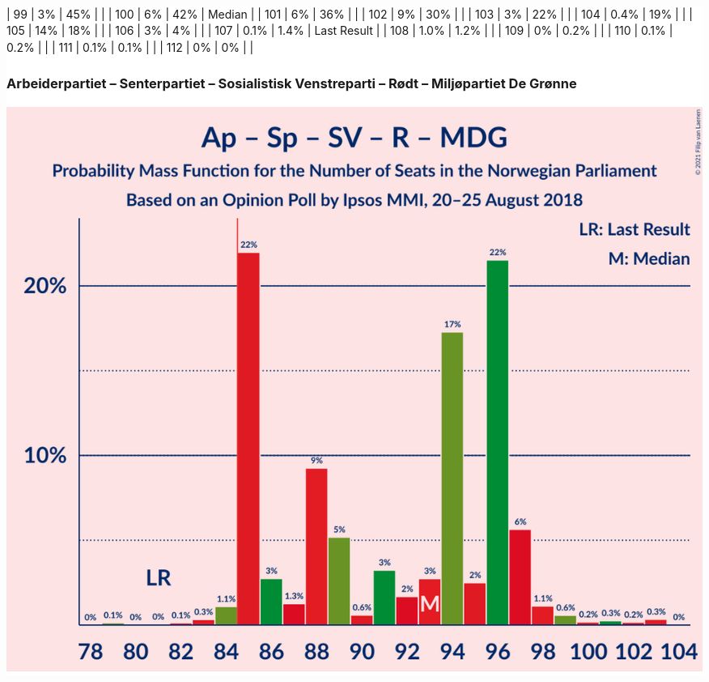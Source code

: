 | 99 | 3% | 45% |  |
| 100 | 6% | 42% | Median |
| 101 | 6% | 36% |  |
| 102 | 9% | 30% |  |
| 103 | 3% | 22% |  |
| 104 | 0.4% | 19% |  |
| 105 | 14% | 18% |  |
| 106 | 3% | 4% |  |
| 107 | 0.1% | 1.4% | Last Result |
| 108 | 1.0% | 1.2% |  |
| 109 | 0% | 0.2% |  |
| 110 | 0.1% | 0.2% |  |
| 111 | 0.1% | 0.1% |  |
| 112 | 0% | 0% |  |

### Arbeiderpartiet – Senterpartiet – Sosialistisk Venstreparti – Rødt – Miljøpartiet De Grønne

![Graph with seats probability mass function not yet produced](2018-08-25-IpsosMMI-coalitions-seats-pmf-ap–sp–sv–r–mdg.png "Seats Probability Mass Function")